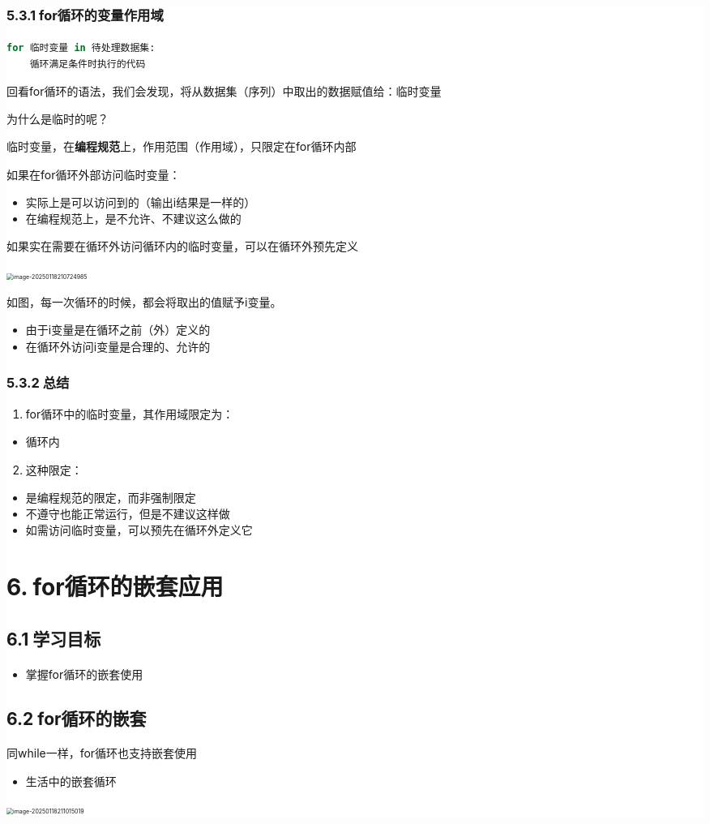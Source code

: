 ### 5.3.1 for循环的变量作用域

```python
for 临时变量 in 待处理数据集:
  	循环满足条件时执行的代码
```

回看for循环的语法，我们会发现，将从数据集（序列）中取出的数据赋值给：临时变量

为什么是临时的呢？

临时变量，在**编程规范**上，作用范围（作用域），只限定在for循环内部



如果在for循环外部访问临时变量：

- 实际上是可以访问到的（输出i结果是一样的）
- 在编程规范上，是不允许、不建议这么做的



如果实在需要在循环外访问循环内的临时变量，可以在循环外预先定义

<img src="https://raw.githubusercontent.com/onetioner/img/main/PicGo2/202501182107035.png" alt="image-20250118210724985" style="zoom:50%;" />

如图，每一次循环的时候，都会将取出的值赋予i变量。

- 由于i变量是在循环之前（外）定义的
- 在循环外访问i变量是合理的、允许的

### 5.3.2 总结

1. for循环中的临时变量，其作用域限定为：

- 循环内

2. 这种限定：

- 是编程规范的限定，而非强制限定
- 不遵守也能正常运行，但是不建议这样做
- 如需访问临时变量，可以预先在循环外定义它

# 6. for循环的嵌套应用

## 6.1 学习目标

- 掌握for循环的嵌套使用

## 6.2 for循环的嵌套

同while一样，for循环也支持嵌套使用

- 生活中的嵌套循环      

<img src="https://raw.githubusercontent.com/onetioner/img/main/PicGo2/202501182110080.png" alt="image-20250118211015019" style="zoom:50%;" />                            

